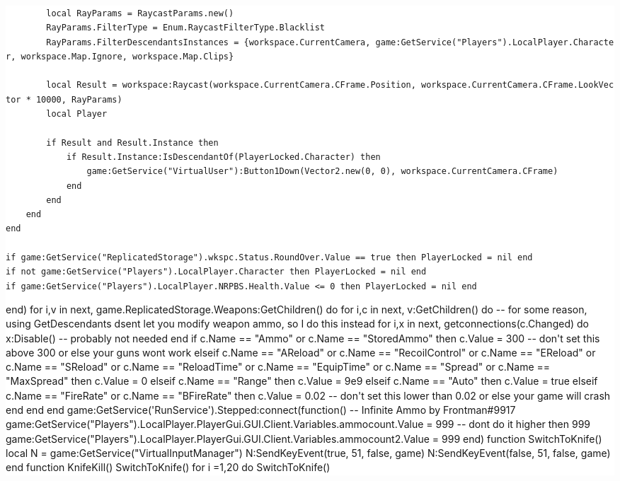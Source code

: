 			local RayParams = RaycastParams.new()
			RayParams.FilterType = Enum.RaycastFilterType.Blacklist
			RayParams.FilterDescendantsInstances = {workspace.CurrentCamera, game:GetService("Players").LocalPlayer.Character, workspace.Map.Ignore, workspace.Map.Clips}
				
			local Result = workspace:Raycast(workspace.CurrentCamera.CFrame.Position, workspace.CurrentCamera.CFrame.LookVector * 10000, RayParams)
			local Player
			
			if Result and Result.Instance then
				if Result.Instance:IsDescendantOf(PlayerLocked.Character) then
					game:GetService("VirtualUser"):Button1Down(Vector2.new(0, 0), workspace.CurrentCamera.CFrame)
				end
			end
		end
	end
	
	if game:GetService("ReplicatedStorage").wkspc.Status.RoundOver.Value == true then PlayerLocked = nil end
	if not game:GetService("Players").LocalPlayer.Character then PlayerLocked = nil end
	if game:GetService("Players").LocalPlayer.NRPBS.Health.Value <= 0 then PlayerLocked = nil end
end)
for i,v in next, game.ReplicatedStorage.Weapons:GetChildren() do
for i,c in next, v:GetChildren() do -- for some reason, using GetDescendants dsent let you modify weapon ammo, so I do this instead
for i,x in next, getconnections(c.Changed) do
x:Disable() -- probably not needed
end
if c.Name == "Ammo" or c.Name == "StoredAmmo" then
c.Value = 300 -- don't set this above 300 or else your guns wont work
elseif c.Name == "AReload" or c.Name == "RecoilControl" or c.Name == "EReload" or c.Name == "SReload" or c.Name == "ReloadTime" or c.Name == "EquipTime" or c.Name == "Spread" or c.Name == "MaxSpread" then
c.Value = 0
elseif c.Name == "Range" then
c.Value = 9e9
elseif c.Name == "Auto" then
c.Value = true
elseif c.Name == "FireRate" or c.Name == "BFireRate" then
c.Value = 0.02 -- don't set this lower than 0.02 or else your game will crash
end
end
end
game:GetService('RunService').Stepped:connect(function() -- Infinite Ammo by Frontman#9917
        game:GetService("Players").LocalPlayer.PlayerGui.GUI.Client.Variables.ammocount.Value = 999 -- dont do it higher then 999
        game:GetService("Players").LocalPlayer.PlayerGui.GUI.Client.Variables.ammocount2.Value = 999
end)
     function SwitchToKnife()
	local N = game:GetService("VirtualInputManager")
	N:SendKeyEvent(true, 51, false, game)
	N:SendKeyEvent(false, 51, false, game)	
end
function KnifeKill()
    SwitchToKnife()
    for i =1,20 do
        SwitchToKnife()
        